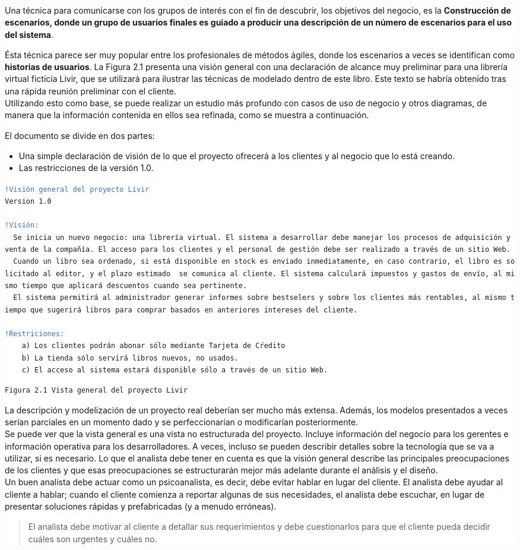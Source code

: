 Una técnica para comunicarse con los grupos de interés con el fin de descubrir, los objetivos del negocio, es la **Construcción de escenarios, donde un grupo de usuarios finales es guiado a producir una descripción de un número de escenarios para el uso del sistema**.

Ésta técnica parece ser muy popular entre los profesionales de métodos ágiles, donde los escenarios a veces se identifican como **historias de usuarios**.
La Figura 2.1 presenta una visión general con una declaración de alcance muy preliminar para una librería virtual ficticia Livir, que se utilizará para ilustrar las técnicas de modelado dentro de este libro. Este texto se habría obtenido tras una rápida reunión preliminar con el cliente.   
Utilizando esto como base, se puede realizar un estudio más profundo con casos de uso de negocio y otros diagramas, de manera que la información contenida en ellos sea refinada, como se muestra a continuación.   

El documento se divide en dos partes:

- Una simple declaración de visión de lo que el proyecto ofrecerá a los clientes y al negocio que lo está creando.
- Las restricciones de la versión 1.0.

```diff
!Visión general del proyecto Livir
Version 1.0

!Visión:
  Se inicia un nuevo negocio: una librería virtual. El sistema a desarrollar debe manejar los procesos de adquisición y venta de la compañía. El acceso para los clientes y el personal de gestión debe ser realizado a través de un sitio Web.
  Cuando un libro sea ordenado, si está disponible en stock es enviado inmediatamente, en caso contrario, el libro es solicitado al editor, y el plazo estimado  se comunica al cliente. El sistema calculará impuestos y gastos de envío, al mismo tiempo que aplicará descuentos cuando sea pertinente.
  El sistema permitirá al administrador generar informes sobre bestselers y sobre los clientes más rentables, al mismo tiempo que sugerirá libros para comprar basados en anteriores intereses del cliente.

!Restriciones:
    a) Los clientes podrán abonar sólo mediante Tarjeta de Cŕedito
    b) La tienda sólo servirá libros nuevos, no usados.
    c) El acceso al sistema estará disponible sólo a través de un sitio Web.
```

`Figura 2.1 Vista general del proyecto Livir`


La descripción y modelización de un proyecto real deberían ser mucho más extensa. Además, los modelos presentados a veces serían parciales en un momento dado y se perfeccionarían o modificarían posteriormente.  
Se puede ver que la vista general es una vista no estructurada del proyecto. 
Incluye información del negocio para los gerentes e información operativa para los desarrolladores. A veces, incluso se pueden describir detalles sobre la tecnología que se va a utilizar, si es necesario. Lo que el analista debe tener en cuenta es que la visión general describe las principales preocupaciones de los clientes y que esas preocupaciones se estructurarán mejor más adelante durante el análisis y el diseño.  
Un buen analista debe actuar como un psicoanalista, es decir, debe evitar hablar en lugar del cliente. El analista debe ayudar al cliente a hablar; cuando el cliente comienza a reportar algunas de sus necesidades, el analista debe escuchar, en lugar de presentar soluciones rápidas y prefabricadas (y a menudo erróneas).  
>El analista debe motivar al cliente a detallar sus requerimientos y debe cuestionarlos para que el cliente pueda decidir cuáles son urgentes y cuáles no.  
